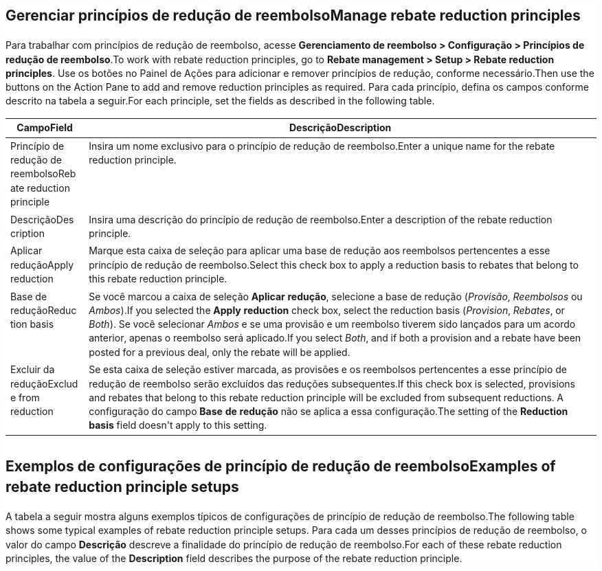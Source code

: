 ## <a name="manage-rebate-reduction-principles"></a><span data-ttu-id="060c5-109">Gerenciar princípios de redução de reembolso</span><span class="sxs-lookup"><span data-stu-id="060c5-109">Manage rebate reduction principles</span></span>

<span data-ttu-id="060c5-110">Para trabalhar com princípios de redução de reembolso, acesse **Gerenciamento de reembolso \> Configuração \> Princípios de redução de reembolso**.</span><span class="sxs-lookup"><span data-stu-id="060c5-110">To work with rebate reduction principles, go to **Rebate management \> Setup \> Rebate reduction principles**.</span></span> <span data-ttu-id="060c5-111">Use os botões no Painel de Ações para adicionar e remover princípios de redução, conforme necessário.</span><span class="sxs-lookup"><span data-stu-id="060c5-111">Then use the buttons on the Action Pane to add and remove reduction principles as required.</span></span> <span data-ttu-id="060c5-112">Para cada princípio, defina os campos conforme descrito na tabela a seguir.</span><span class="sxs-lookup"><span data-stu-id="060c5-112">For each principle, set the fields as described in the following table.</span></span>

| <span data-ttu-id="060c5-113">Campo</span><span class="sxs-lookup"><span data-stu-id="060c5-113">Field</span></span> | <span data-ttu-id="060c5-114">Descrição</span><span class="sxs-lookup"><span data-stu-id="060c5-114">Description</span></span> |
|---|---|
| <span data-ttu-id="060c5-115">Princípio de redução de reembolso</span><span class="sxs-lookup"><span data-stu-id="060c5-115">Rebate reduction principle</span></span> | <span data-ttu-id="060c5-116">Insira um nome exclusivo para o princípio de redução de reembolso.</span><span class="sxs-lookup"><span data-stu-id="060c5-116">Enter a unique name for the rebate reduction principle.</span></span> |
| <span data-ttu-id="060c5-117">Descrição</span><span class="sxs-lookup"><span data-stu-id="060c5-117">Description</span></span> | <span data-ttu-id="060c5-118">Insira uma descrição do princípio de redução de reembolso.</span><span class="sxs-lookup"><span data-stu-id="060c5-118">Enter a description of the rebate reduction principle.</span></span> |
| <span data-ttu-id="060c5-119">Aplicar redução</span><span class="sxs-lookup"><span data-stu-id="060c5-119">Apply reduction</span></span> | <span data-ttu-id="060c5-120">Marque esta caixa de seleção para aplicar uma base de redução aos reembolsos pertencentes a esse princípio de redução de reembolso.</span><span class="sxs-lookup"><span data-stu-id="060c5-120">Select this check box to apply a reduction basis to rebates that belong to this rebate reduction principle.</span></span> |
| <span data-ttu-id="060c5-121">Base de redução</span><span class="sxs-lookup"><span data-stu-id="060c5-121">Reduction basis</span></span> | <span data-ttu-id="060c5-122">Se você marcou a caixa de seleção **Aplicar redução**, selecione a base de redução (*Provisão*, *Reembolsos* ou *Ambos*).</span><span class="sxs-lookup"><span data-stu-id="060c5-122">If you selected the **Apply reduction** check box, select the reduction basis (*Provision*, *Rebates*, or *Both*).</span></span> <span data-ttu-id="060c5-123">Se você selecionar *Ambos* e se uma provisão e um reembolso tiverem sido lançados para um acordo anterior, apenas o reembolso será aplicado.</span><span class="sxs-lookup"><span data-stu-id="060c5-123">If you select *Both*, and if both a provision and a rebate have been posted for a previous deal, only the rebate will be applied.</span></span> |
| <span data-ttu-id="060c5-124">Excluir da redução</span><span class="sxs-lookup"><span data-stu-id="060c5-124">Exclude from reduction</span></span> | <span data-ttu-id="060c5-125">Se esta caixa de seleção estiver marcada, as provisões e os reembolsos pertencentes a esse princípio de redução de reembolso serão excluídos das reduções subsequentes.</span><span class="sxs-lookup"><span data-stu-id="060c5-125">If this check box is selected, provisions and rebates that belong to this rebate reduction principle will be excluded from subsequent reductions.</span></span> <span data-ttu-id="060c5-126">A configuração do campo **Base de redução** não se aplica a essa configuração.</span><span class="sxs-lookup"><span data-stu-id="060c5-126">The setting of the **Reduction basis** field doesn't apply to this setting.</span></span> |

## <a name="examples-of-rebate-reduction-principle-setups"></a><span data-ttu-id="060c5-127">Exemplos de configurações de princípio de redução de reembolso</span><span class="sxs-lookup"><span data-stu-id="060c5-127">Examples of rebate reduction principle setups</span></span>

<span data-ttu-id="060c5-128">A tabela a seguir mostra alguns exemplos típicos de configurações de princípio de redução de reembolso.</span><span class="sxs-lookup"><span data-stu-id="060c5-128">The following table shows some typical examples of rebate reduction principle setups.</span></span> <span data-ttu-id="060c5-129">Para cada um desses princípios de redução de reembolso, o valor do campo **Descrição** descreve a finalidade do princípio de redução de reembolso.</span><span class="sxs-lookup"><span data-stu-id="060c5-129">For each of these rebate reduction principles, the value of the **Description** field describes the purpose of the rebate reduction principle.</span></span>
